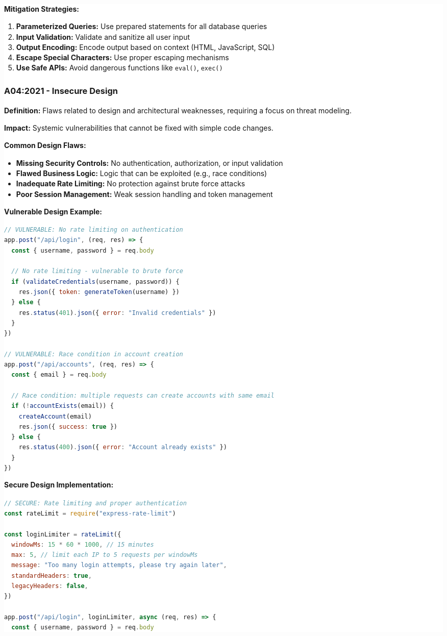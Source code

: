 **Mitigation Strategies:**

1. **Parameterized Queries:** Use prepared statements for all database queries
2. **Input Validation:** Validate and sanitize all user input
3. **Output Encoding:** Encode output based on context (HTML, JavaScript, SQL)
4. **Escape Special Characters:** Use proper escaping mechanisms
5. **Use Safe APIs:** Avoid dangerous functions like `eval()`, `exec()`

### A04:2021 - Insecure Design

**Definition:** Flaws related to design and architectural weaknesses, requiring a focus on threat modeling.

**Impact:** Systemic vulnerabilities that cannot be fixed with simple code changes.

**Common Design Flaws:**

- **Missing Security Controls:** No authentication, authorization, or input validation
- **Flawed Business Logic:** Logic that can be exploited (e.g., race conditions)
- **Inadequate Rate Limiting:** No protection against brute force attacks
- **Poor Session Management:** Weak session handling and token management

**Vulnerable Design Example:**

```javascript
// VULNERABLE: No rate limiting on authentication
app.post("/api/login", (req, res) => {
  const { username, password } = req.body

  // No rate limiting - vulnerable to brute force
  if (validateCredentials(username, password)) {
    res.json({ token: generateToken(username) })
  } else {
    res.status(401).json({ error: "Invalid credentials" })
  }
})

// VULNERABLE: Race condition in account creation
app.post("/api/accounts", (req, res) => {
  const { email } = req.body

  // Race condition: multiple requests can create accounts with same email
  if (!accountExists(email)) {
    createAccount(email)
    res.json({ success: true })
  } else {
    res.status(400).json({ error: "Account already exists" })
  }
})
```

**Secure Design Implementation:**

```javascript
// SECURE: Rate limiting and proper authentication
const rateLimit = require("express-rate-limit")

const loginLimiter = rateLimit({
  windowMs: 15 * 60 * 1000, // 15 minutes
  max: 5, // limit each IP to 5 requests per windowMs
  message: "Too many login attempts, please try again later",
  standardHeaders: true,
  legacyHeaders: false,
})

app.post("/api/login", loginLimiter, async (req, res) => {
  const { username, password } = req.body

```